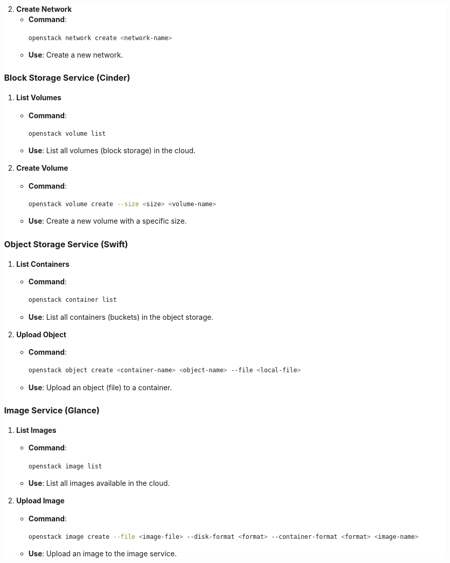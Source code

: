 2. **Create Network**
   - **Command**: 
     ```bash
     openstack network create <network-name>
     ```
   - **Use**: Create a new network.

### Block Storage Service (Cinder)

1. **List Volumes**
   - **Command**: 
     ```bash
     openstack volume list
     ```
   - **Use**: List all volumes (block storage) in the cloud.

2. **Create Volume**
   - **Command**: 
     ```bash
     openstack volume create --size <size> <volume-name>
     ```
   - **Use**: Create a new volume with a specific size.

### Object Storage Service (Swift)

1. **List Containers**
   - **Command**: 
     ```bash
     openstack container list
     ```
   - **Use**: List all containers (buckets) in the object storage.

2. **Upload Object**
   - **Command**: 
     ```bash
     openstack object create <container-name> <object-name> --file <local-file>
     ```
   - **Use**: Upload an object (file) to a container.

### Image Service (Glance)

1. **List Images**
   - **Command**: 
     ```bash
     openstack image list
     ```
   - **Use**: List all images available in the cloud.

2. **Upload Image**
   - **Command**: 
     ```bash
     openstack image create --file <image-file> --disk-format <format> --container-format <format> <image-name>
     ```
   - **Use**: Upload an image to the image service.
